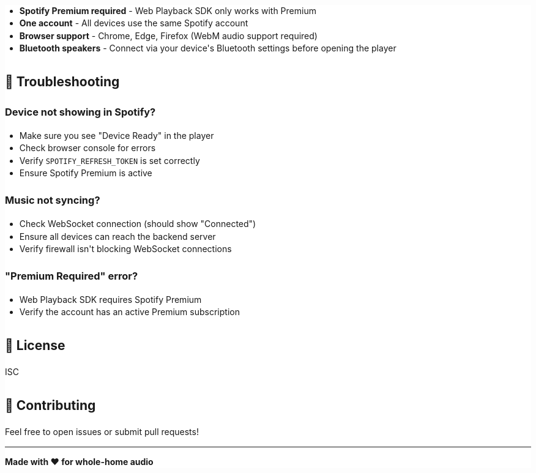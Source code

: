 - **Spotify Premium required** - Web Playback SDK only works with Premium
- **One account** - All devices use the same Spotify account
- **Browser support** - Chrome, Edge, Firefox (WebM audio support required)
- **Bluetooth speakers** - Connect via your device's Bluetooth settings before opening the player

## 🐛 Troubleshooting

### Device not showing in Spotify?
- Make sure you see "Device Ready" in the player
- Check browser console for errors
- Verify `SPOTIFY_REFRESH_TOKEN` is set correctly
- Ensure Spotify Premium is active

### Music not syncing?
- Check WebSocket connection (should show "Connected")
- Ensure all devices can reach the backend server
- Verify firewall isn't blocking WebSocket connections

### "Premium Required" error?
- Web Playback SDK requires Spotify Premium
- Verify the account has an active Premium subscription

## 📄 License

ISC

## 🤝 Contributing

Feel free to open issues or submit pull requests!

---

**Made with ❤️ for whole-home audio**

